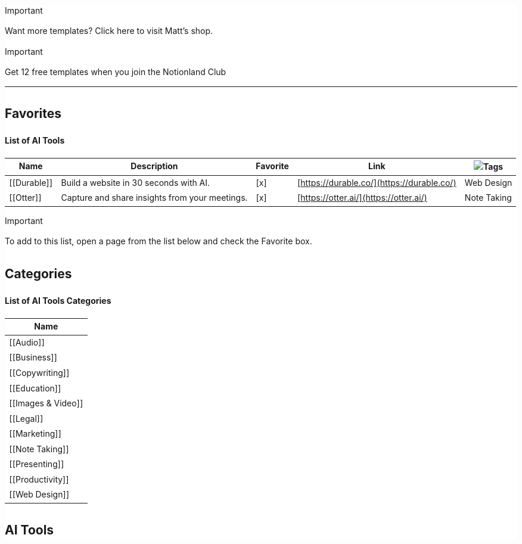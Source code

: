 > [!important]  
> Want more templates? Click here to visit Matt’s shop.  

> [!important]  
> Get 12 free templates when you join the Notionland Club  

---

## Favorites

#### List of AI Tools

|Name|Description|Favorite|Link|![](https://www.notion.so/icons/tag_gray.svg)Tags|
|---|---|---|---|---|
|[[Durable]]|Build a website in 30 seconds with AI.|[x]|[https://durable.co/](https://durable.co/)|Web Design|
|[[Otter]]|Capture and share insights from your meetings.|[x]|[https://otter.ai/](https://otter.ai/)|Note Taking|

  
  

> [!important]  
> To add to this list, open a page from the list below and check the Favorite box.  

## Categories

#### List of AI Tools Categories

|Name|
|---|
|[[Audio]]|
|[[Business]]|
|[[Copywriting]]|
|[[Education]]|
|[[Images & Video]]|
|[[Legal]]|
|[[Marketing]]|
|[[Note Taking]]|
|[[Presenting]]|
|[[Productivity]]|
|[[Web Design]]|

  
  

  

## AI Tools
